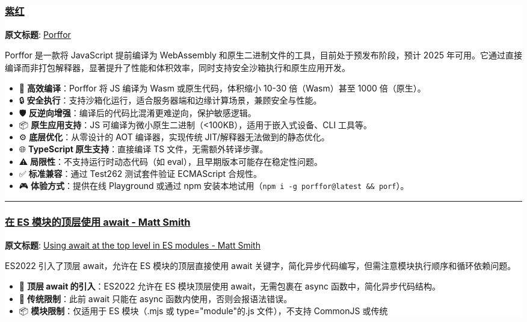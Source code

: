 
### [紫红](https://porffor.dev/)

**原文标题**: [Porffor](https://porffor.dev/)

Porffor 是一款将 JavaScript 提前编译为 WebAssembly 和原生二进制文件的工具，目前处于预发布阶段，预计 2025 年可用。它通过直接编译而非打包解释器，显著提升了性能和体积效率，同时支持安全沙箱执行和原生应用开发。

- 🚀 **高效编译**：Porffor 将 JS 编译为 Wasm 或原生代码，体积缩小 10-30 倍（Wasm）甚至 1000 倍（原生）。
- 🔒 **安全执行**：支持沙箱化运行，适合服务器端和边缘计算场景，兼顾安全与性能。
- 🛡️ **反逆向增强**：编译后的代码比混淆更难逆向，保护敏感逻辑。
- 📦 **原生应用支持**：JS 可编译为微小原生二进制（<100KB），适用于嵌入式设备、CLI 工具等。
- ⚙️ **底层优化**：从零设计的 AOT 编译器，实现传统 JIT/解释器无法做到的静态优化。
- 🌐 **TypeScript 原生支持**：直接编译 TS 文件，无需额外转译步骤。
- ⚠️ **局限性**：不支持运行时动态代码（如 eval），且早期版本可能存在稳定性问题。
- ✅ **标准兼容**：通过 Test262 测试套件验证 ECMAScript 合规性。
- 🎮 **体验方式**：提供在线 Playground 或通过 npm 安装本地试用（`npm i -g porffor@latest && porf`）。

---

### [在 ES 模块的顶层使用 await - Matt Smith](https://allthingssmitty.com/2025/06/16/using-await-at-the-top-level-in-es-modules/)

**原文标题**: [
    Using await at the top level in ES modules - Matt Smith
  ](https://allthingssmitty.com/2025/06/16/using-await-at-the-top-level-in-es-modules/)

ES2022 引入了顶层 await，允许在 ES 模块的顶层直接使用 await 关键字，简化异步代码编写，但需注意模块执行顺序和循环依赖问题。

- 🚀 **顶层 await 的引入**：ES2022 允许在 ES 模块顶层使用 await，无需包裹在 async 函数中，简化异步代码结构。  
- 🚫 **传统限制**：此前 await 只能在 async 函数内使用，否则会报语法错误。  
- 📦 **模块限制**：仅适用于 ES 模块（.mjs 或 type="module"的.js 文件），不支持 CommonJS 或传统<script>标签。  
- 🔄 **循环依赖风险**：顶层 await 可能导致模块间循环依赖时运行时错误。  
- ⏳ **执行暂停**：导入含顶层 await 的模块会等待其执行完成，可能引发隐藏的加载顺序依赖。  
- 🌐 **浏览器与 Node 支持**：现代浏览器和 Node.js v16+ 均支持，需注意配置（如 MIME 类型、HTTPS 环境）。  
- ⚠️ **使用场景建议**：适合远程配置获取、动态导入等，但避免在公共库或计算密集型逻辑中使用。  
- 🔧 **备选方案**：WebAssembly 等需 await 初始化的场景可直接使用，但需确保正确 MIME 类型。  
- 💡 **最佳实践**：在独立应用中使用可提升代码清晰度，但共享模块中慎用以防阻塞下游。

---

### [OAuth 提供商改进](https://clerk.com/changelog/2025-06-13-oauth-improvements?utm_source=cooper-press&utm_medium=newsletter&utm_campaign=oauth&utm_content=06-20-25&dub_id=OWgUjDEayJYCI0fr)

**原文标题**: [OAuth Provider Improvements](https://clerk.com/changelog/2025-06-13-oauth-improvements?utm_source=cooper-press&utm_medium=newsletter&utm_campaign=oauth&utm_content=06-20-25&dub_id=OWgUjDEayJYCI0fr)

Clerk 宣布对其 OAuth 功能进行了重大扩展，新增多项特性以支持更广泛的应用场景，包括 MCP 服务的实现。

- 🔒 OAuth 令牌现在可以通过 Clerk 的 SDK 进行验证和即时撤销。
- 📜 支持开箱即用的授权服务器元数据。
- 🖥️ OAuth 授权流程新增了同意屏幕，确保用户在完成流程前了解并同意所授予的访问权限。
- 🌐 改进了 CORS 处理，使得在浏览器中完成令牌交换的公共客户端实现成为可能。
- 🔄 支持 OAuth 客户端的动态客户端注册。
- 🤖 Clerk 的 OAuth 实现满足使用 Clerk 作为授权服务实现 MCP 服务的所有要求。
- 📚 提供了详细的指南和文档，帮助开发者快速上手新功能。
- 🛠️ 目前大多数 SDK 已支持 OAuth 令牌验证，部分 SDK 支持即将推出。
- 🔍 新增的 OAuth 同意屏幕显示请求应用的名称、徽标、请求的具体范围以及明确的接受/拒绝选项。
- ⚙️ 动态客户端注册允许通过 API 编程方式创建 OAuth 客户端。
- 🚀 Clerk 的 OAuth 功能现已成为功能完备的 OAuth 服务器实现，支持 OAuth 范围访问。
- 🔜 自定义范围的支持即将推出，开发者可以通过路线图提供反馈。

---